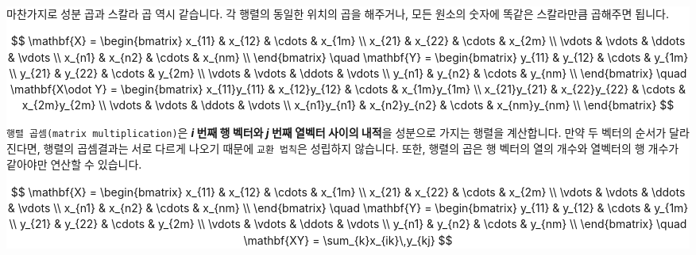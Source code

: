 마찬가지로 성분 곱과 스칼라 곱 역시 같습니다. 각 행렬의 동일한 위치의 곱을 해주거나, 모든 원소의 숫자에 똑같은 스칼라만큼 곱해주면 됩니다.

$$
\mathbf{X} =
\begin{bmatrix}
x_{11} & x_{12} & \cdots & x_{1m} \\
x_{21} & x_{22} & \cdots & x_{2m}  \\
\vdots & \vdots & \ddots & \vdots \\
x_{n1} & x_{n2} & \cdots & x_{nm} \\
\end{bmatrix}
\quad
\mathbf{Y} = 
\begin{bmatrix}
y_{11} & y_{12} & \cdots & y_{1m} \\
y_{21} & y_{22} & \cdots & y_{2m}  \\
\vdots & \vdots & \ddots & \vdots \\
y_{n1} & y_{n2} & \cdots & y_{nm} \\
\end{bmatrix} 
\quad
\mathbf{X\odot Y} = 
\begin{bmatrix}
x_{11}y_{11} & x_{12}y_{12} & \cdots & x_{1m}y_{1m} \\
x_{21}y_{21} & x_{22}y_{22} & \cdots & x_{2m}y_{2m}  \\
\vdots & \vdots & \ddots & \vdots \\
x_{n1}y_{n1} & x_{n2}y_{n2} & \cdots & x_{nm}y_{nm} \\
\end{bmatrix}  
$$

`행렬 곱셈(matrix multiplication)`은 **$i$ 번째 행 벡터와 $j$ 번째 열벡터 사이의 내적**을 성분으로 가지는 행렬을 계산합니다. 만약 두 벡터의 순서가 달라진다면, 행렬의 곱셈결과는 서로 다르게 나오기 때문에 `교환 법칙`은 성립하지 않습니다. 또한, 행렬의 곱은 행 벡터의 열의 개수와 열벡터의 행 개수가 같아야만 연산할 수 있습니다.

$$
\mathbf{X} =
\begin{bmatrix}
x_{11} & x_{12} & \cdots & x_{1m} \\
x_{21} & x_{22} & \cdots & x_{2m}  \\
\vdots & \vdots & \ddots & \vdots \\
x_{n1} & x_{n2} & \cdots & x_{nm} \\
\end{bmatrix}
\quad
\mathbf{Y} = 
\begin{bmatrix}
y_{11} & y_{12} & \cdots & y_{1m} \\
y_{21} & y_{22} & \cdots & y_{2m}  \\
\vdots & \vdots & \ddots & \vdots \\
y_{n1} & y_{n2} & \cdots & y_{nm} \\
\end{bmatrix} 
\quad
\mathbf{XY} = 
\sum_{k}x_{ik}\,y_{kj}
$$
